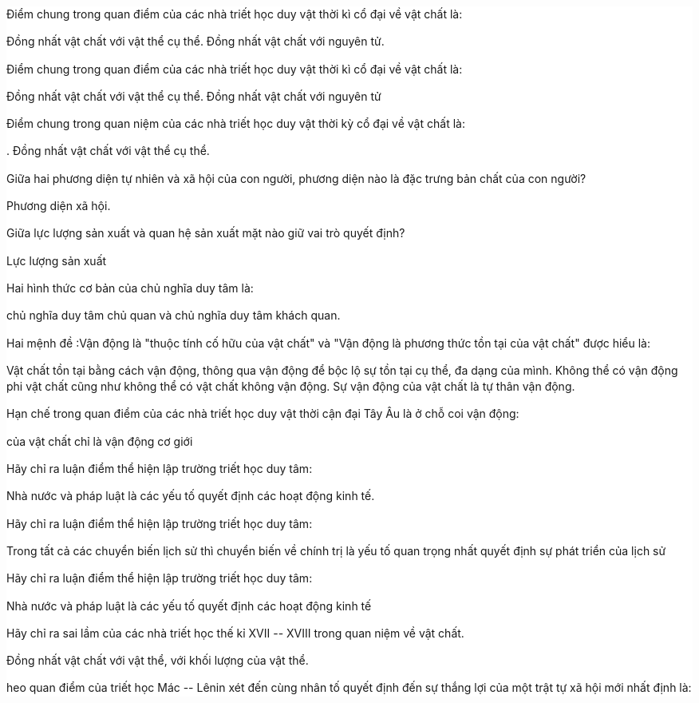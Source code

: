 Điểm chung trong quan điểm của các nhà triết học duy vật thời kì cổ đại
về vật chất là:

Đồng nhất vật chất với vật thể cụ thể. Đồng nhất vật chất với nguyên tử.

Điểm chung trong quan điểm của các nhà triết học duy vật thời kì cổ đại
về vật chất là:

Đồng nhất vật chất với vật thể cụ thể. Đồng nhất vật chất với nguyên tử

Điểm chung trong quan niệm của các nhà triết học duy vật thời kỳ cổ đại
về vật chất là:

. Đồng nhất vật chất với vật thể cụ thể.

Giữa hai phương diện tự nhiên và xã hội của con người, phương diện nào
là đặc trưng bản chất của con người?

Phương diện xã hội.

Giữa lực lượng sản xuất và quan hệ sản xuất mặt nào giữ vai trò quyết
định?

Lực lượng sản xuất

Hai hình thức cơ bản của chủ nghĩa duy tâm là:

chủ nghĩa duy tâm chủ quan và chủ nghĩa duy tâm khách quan.

Hai mệnh đề :Vận động là "thuộc tính cố hữu của vật chất" và "Vận động
là phương thức tồn tại của vật chất" được hiểu là:

Vật chất tồn tại bằng cách vận động, thông qua vận động để bộc lộ sự tồn
tại cụ thể, đa dạng của mình. Không thể có vận động phi vật chất cũng
như không thể có vật chất không vận động. Sự vận động của vật chất là tự
thân vận động.

Hạn chế trong quan điểm của các nhà triết học duy vật thời cận đại Tây
Âu là ở chỗ coi vận động:

của vật chất chỉ là vận động cơ giới

Hãy chỉ ra luận điểm thể hiện lập trường triết học duy tâm:

Nhà nước và pháp luật là các yếu tố quyết định các hoạt động kinh tế.

Hãy chỉ ra luận điểm thể hiện lập trường triết học duy tâm:

Trong tất cả các chuyển biến lịch sử thì chuyển biến về chính trị là yếu
tố quan trọng nhất quyết định sự phát triển của lịch sử

Hãy chỉ ra luận điểm thể hiện lập trường triết học duy tâm:

Nhà nước và pháp luật là các yếu tố quyết định các hoạt động kinh tế

Hãy chỉ ra sai lầm của các nhà triết học thế kỉ XVII -- XVIII trong quan
niệm về vật chất.

Đồng nhất vật chất với vật thể, với khối lượng của vật thể.

heo quan điểm của triết học Mác -- Lênin xét đến cùng nhân tố quyết định
đến sự thắng lợi của một trật tự xã hội mới nhất định là:
